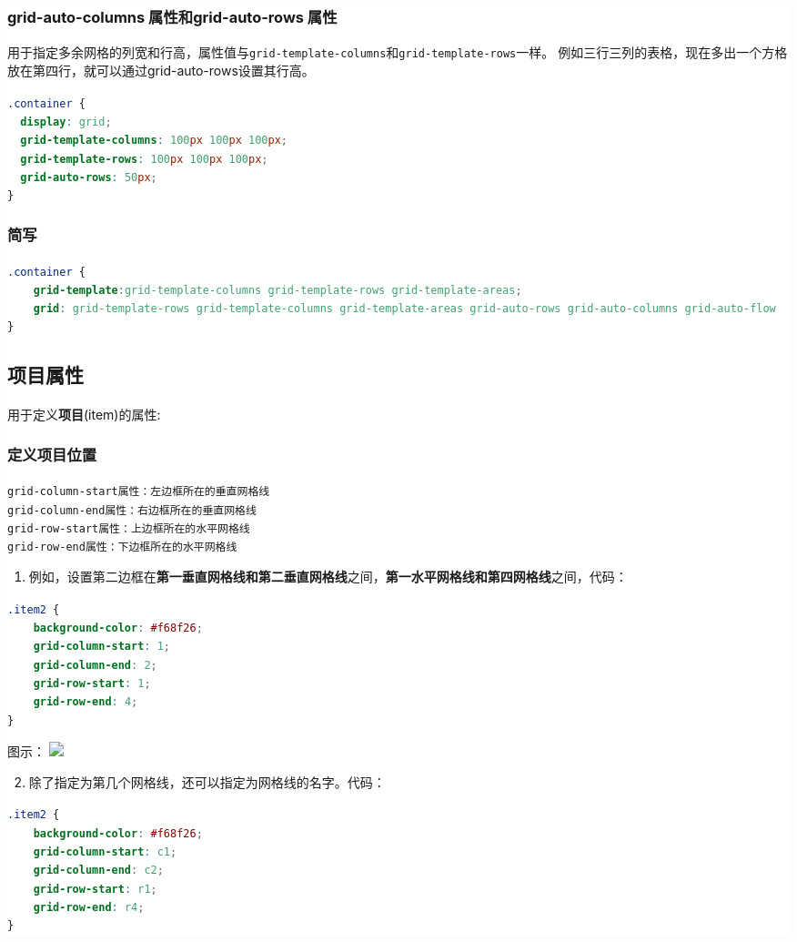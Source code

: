 
### grid-auto-columns 属性和grid-auto-rows 属性
用于指定多余网格的列宽和行高，属性值与`grid-template-columns`和`grid-template-rows`一样。
例如三行三列的表格，现在多出一个方格放在第四行，就可以通过grid-auto-rows设置其行高。
```css
.container {
  display: grid;
  grid-template-columns: 100px 100px 100px;
  grid-template-rows: 100px 100px 100px;
  grid-auto-rows: 50px; 
}
```

### 简写

```css
.container {
    grid-template:grid-template-columns grid-template-rows grid-template-areas;
    grid: grid-template-rows grid-template-columns grid-template-areas grid-auto-rows grid-auto-columns grid-auto-flow
}
```


## 项目属性
用于定义**项目**(item)的属性:

### 定义项目位置
``` 
grid-column-start属性：左边框所在的垂直网格线
grid-column-end属性：右边框所在的垂直网格线
grid-row-start属性：上边框所在的水平网格线
grid-row-end属性：下边框所在的水平网格线
```

1. 例如，设置第二边框在**第一垂直网格线和第二垂直网格线**之间，**第一水平网格线和第四网格线**之间，代码：
```css
.item2 {
    background-color: #f68f26;
    grid-column-start: 1;
    grid-column-end: 2;
    grid-row-start: 1;
    grid-row-end: 4;
}
```

图示：
![](https://cdn.jsdelivr.net/gh/hr1201/img@main/imgs/202310151745584.png)


2. 除了指定为第几个网格线，还可以指定为网格线的名字。代码：
```css
.item2 {
    background-color: #f68f26;
    grid-column-start: c1;
    grid-column-end: c2;
    grid-row-start: r1;
    grid-row-end: r4;
}
```
